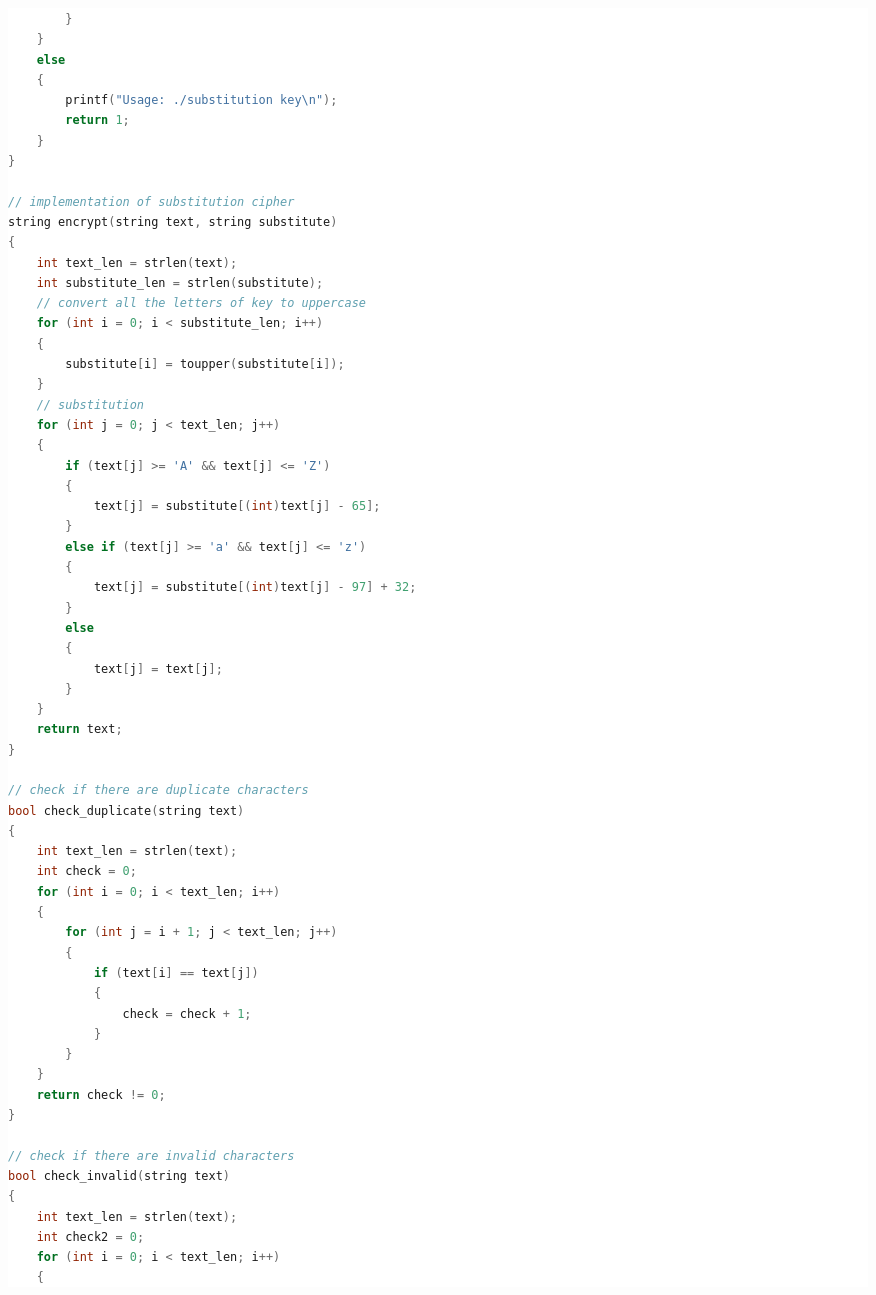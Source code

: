 ```c
        }
    }
    else
    {
        printf("Usage: ./substitution key\n");
        return 1;
    }
}

// implementation of substitution cipher
string encrypt(string text, string substitute)
{
    int text_len = strlen(text);
    int substitute_len = strlen(substitute);
    // convert all the letters of key to uppercase
    for (int i = 0; i < substitute_len; i++)
    {
        substitute[i] = toupper(substitute[i]);
    }
    // substitution
    for (int j = 0; j < text_len; j++)
    {
        if (text[j] >= 'A' && text[j] <= 'Z')
        {
            text[j] = substitute[(int)text[j] - 65];
        }
        else if (text[j] >= 'a' && text[j] <= 'z')
        {
            text[j] = substitute[(int)text[j] - 97] + 32;
        }
        else
        {
            text[j] = text[j];
        }
    }
    return text;
}

// check if there are duplicate characters
bool check_duplicate(string text)
{
    int text_len = strlen(text);
    int check = 0;
    for (int i = 0; i < text_len; i++)
    {
        for (int j = i + 1; j < text_len; j++)
        {
            if (text[i] == text[j])
            {
                check = check + 1;
            }
        }
    }
    return check != 0;
}

// check if there are invalid characters
bool check_invalid(string text)
{
    int text_len = strlen(text);
    int check2 = 0;
    for (int i = 0; i < text_len; i++)
    {
```